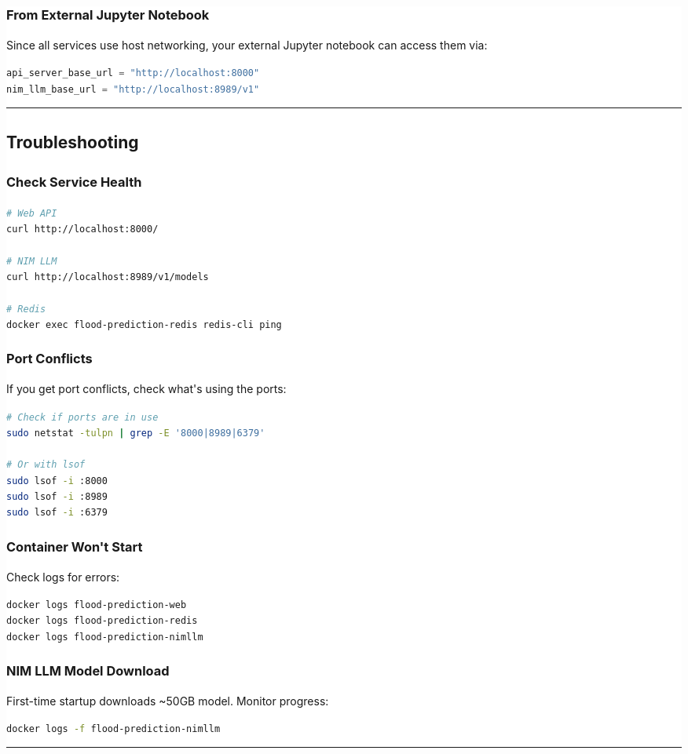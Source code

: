 ### From External Jupyter Notebook

Since all services use host networking, your external Jupyter notebook can access them via:

```python
api_server_base_url = "http://localhost:8000"
nim_llm_base_url = "http://localhost:8989/v1"
```

---

## Troubleshooting

### Check Service Health

```bash
# Web API
curl http://localhost:8000/

# NIM LLM
curl http://localhost:8989/v1/models

# Redis
docker exec flood-prediction-redis redis-cli ping
```

### Port Conflicts

If you get port conflicts, check what's using the ports:

```bash
# Check if ports are in use
sudo netstat -tulpn | grep -E '8000|8989|6379'

# Or with lsof
sudo lsof -i :8000
sudo lsof -i :8989
sudo lsof -i :6379
```

### Container Won't Start

Check logs for errors:
```bash
docker logs flood-prediction-web
docker logs flood-prediction-redis
docker logs flood-prediction-nimllm
```

### NIM LLM Model Download

First-time startup downloads ~50GB model. Monitor progress:
```bash
docker logs -f flood-prediction-nimllm
```

---